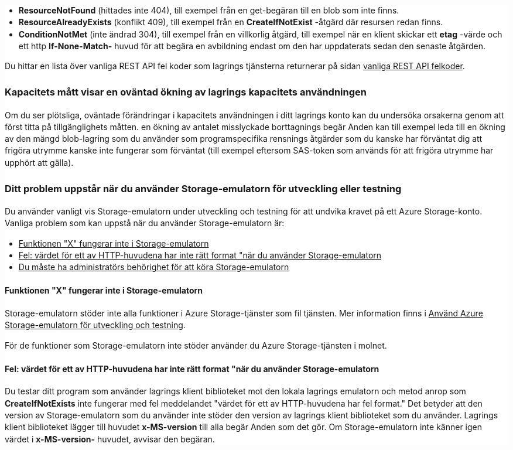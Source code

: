 * **ResourceNotFound** (hittades inte 404), till exempel från en get-begäran till en blob som inte finns.
* **ResourceAlreadyExists** (konflikt 409), till exempel från en **CreateIfNotExist** -åtgärd där resursen redan finns.
* **ConditionNotMet** (inte ändrad 304), till exempel från en villkorlig åtgärd, till exempel när en klient skickar ett **etag** -värde och ett http **If-None-Match-** huvud för att begära en avbildning endast om den har uppdaterats sedan den senaste åtgärden.

Du hittar en lista över vanliga REST API fel koder som lagrings tjänsterna returnerar på sidan [vanliga REST API felkoder](https://msdn.microsoft.com/library/azure/dd179357.aspx).

### <a name="capacity-metrics-show-an-unexpected-increase-in-storage-capacity-usage"></a><a name="capacity-metrics-show-an-unexpected-increase"></a>Kapacitets mått visar en oväntad ökning av lagrings kapacitets användningen
Om du ser plötsliga, oväntade förändringar i kapacitets användningen i ditt lagrings konto kan du undersöka orsakerna genom att först titta på tillgänglighets måtten. en ökning av antalet misslyckade borttagnings begär Anden kan till exempel leda till en ökning av den mängd blob-lagring som du använder som programspecifika rensnings åtgärder som du kanske har förväntat dig att frigöra utrymme kanske inte fungerar som förväntat (till exempel eftersom SAS-token som används för att frigöra utrymme har upphört att gälla).

### <a name="your-issue-arises-from-using-the-storage-emulator-for-development-or-test"></a><a name="your-issue-arises-from-using-the-storage-emulator"></a>Ditt problem uppstår när du använder Storage-emulatorn för utveckling eller testning
Du använder vanligt vis Storage-emulatorn under utveckling och testning för att undvika kravet på ett Azure Storage-konto. Vanliga problem som kan uppstå när du använder Storage-emulatorn är:

* [Funktionen "X" fungerar inte i Storage-emulatorn]
* [Fel: värdet för ett av HTTP-huvudena har inte rätt format "när du använder Storage-emulatorn]
* [Du måste ha administratörs behörighet för att köra Storage-emulatorn]

#### <a name="feature-x-is-not-working-in-the-storage-emulator"></a><a name="feature-X-is-not-working"></a>Funktionen "X" fungerar inte i Storage-emulatorn
Storage-emulatorn stöder inte alla funktioner i Azure Storage-tjänster som fil tjänsten. Mer information finns i [Använd Azure Storage-emulatorn för utveckling och testning](storage-use-emulator.md).

För de funktioner som Storage-emulatorn inte stöder använder du Azure Storage-tjänsten i molnet.

#### <a name="error-the-value-for-one-of-the-http-headers-is-not-in-the-correct-format-when-using-the-storage-emulator"></a><a name="error-HTTP-header-not-correct-format"></a>Fel: värdet för ett av HTTP-huvudena har inte rätt format "när du använder Storage-emulatorn
Du testar ditt program som använder lagrings klient biblioteket mot den lokala lagrings emulatorn och metod anrop som **CreateIfNotExists** inte fungerar med fel meddelandet "värdet för ett av HTTP-huvudena har fel format." Det betyder att den version av Storage-emulatorn som du använder inte stöder den version av lagrings klient biblioteket som du använder. Lagrings klient biblioteket lägger till huvudet **x-MS-version** till alla begär Anden som det gör. Om Storage-emulatorn inte känner igen värdet i **x-MS-version-** huvudet, avvisar den begäran.


[Introduktion]: #introduction
[Hur den här guiden organiseras]: #how-this-guide-is-organized
[Övervaka lagrings tjänsten]: #monitoring-your-storage-service
[Övervaknings tjänstens hälsa]: #monitoring-service-health
[Övervaknings kapacitet]: #monitoring-capacity
[Övervaka tillgänglighet]: #monitoring-availability
[Övervaknings prestanda]: #monitoring-performance
[Diagnostisera lagrings problem]: #diagnosing-storage-issues
[Problem med tjänst hälsa]: #service-health-issues
[Prestandaproblem]: #performance-issues
[Diagnostisera fel]: #diagnosing-errors
[Problem med Storage-emulator]: #storage-emulator-issues
[Lagrings loggnings verktyg]: #storage-logging-tools
[Använda verktyg för nätverks loggning]: #using-network-logging-tools
[Spårning från slut punkt till slut punkt]: #end-to-end-tracing
[Korrelera logg data]: #correlating-log-data
[ID för klientförfrågan]: #client-request-id
[ID för serverbegäran]: #server-request-id
[Tidsstämplar]: #timestamps
[Fel söknings vägledning]: #troubleshooting-guidance
[Mätningar visar ett högt värde för AverageE2ELatency och ett lågt värde för AverageServerLatency]: #metrics-show-high-AverageE2ELatency-and-low-AverageServerLatency
[Mätningar visar låga värden för AverageE2ELatency och AverageServerLatency, men klienten har ändå långa svarstider]: #metrics-show-low-AverageE2ELatency-and-low-AverageServerLatency
[Mätningar visar ett högt värde för AverageServerLatency]: #metrics-show-high-AverageServerLatency
[Du upplever oväntade fördröjningar i en köad meddelandeleverans]: #you-are-experiencing-unexpected-delays-in-message-delivery
[Mätningar visar en ökning i PercentThrottlingError]: #metrics-show-an-increase-in-PercentThrottlingError
[Tillfällig ökning i PercentThrottlingError]: #transient-increase-in-PercentThrottlingError
[Permanent ökning i PercentThrottlingError-fel]: #permanent-increase-in-PercentThrottlingError
[Mätningar visar en ökning i PercentTimeoutError]: #metrics-show-an-increase-in-PercentTimeoutError
[Mätningar visar en ökning i PercentNetworkError]: #metrics-show-an-increase-in-PercentNetworkError
[Klienten tar emot HTTP 403-meddelanden (förbjudet)]: #the-client-is-receiving-403-messages
[Klienten tar emot HTTP 404-meddelanden (hittades inte)]: #the-client-is-receiving-404-messages
[Klienten eller en annan process har tagit bort objektet]: #client-previously-deleted-the-object
[Det är problem med SAS-autentiseringen (signatur för delad åtkomst)]: #SAS-authorization-issue
[JavaScript-koden på klientsidan har inte behörighet att komma åt objektet]: #JavaScript-code-does-not-have-permission
[Nätverksfel]: #network-failure
[Klienten tar emot HTTP 409-meddelanden (konflikt)]: #the-client-is-receiving-409-messages
[Mått visar poster med låg PercentSuccess eller Analytics-logg har åtgärder med transaktions status ClientOtherErrors]: #metrics-show-low-percent-success
[Kapacitets mått visar en oväntad ökning av lagrings kapacitets användningen]: #capacity-metrics-show-an-unexpected-increase
[Ditt problem uppstår när du använder Storage-emulatorn för utveckling eller testning]: #your-issue-arises-from-using-the-storage-emulator
[Funktionen "X" fungerar inte i Storage-emulatorn]: #feature-X-is-not-working
[Fel: värdet för ett av HTTP-huvudena har inte rätt format "när du använder Storage-emulatorn]: #error-HTTP-header-not-correct-format
[Du måste ha administratörs behörighet för att köra Storage-emulatorn]: #storage-emulator-requires-administrative-privileges
[Du påträffar problem med att installera Azure SDK för .NET]: #you-are-encountering-problems-installing-the-Windows-Azure-SDK
[Du har ett annat problem med en lagrings tjänst]: #you-have-a-different-issue-with-a-storage-service
[Bilagor]: #appendices
[Bilaga 1: använda Fiddler för att avbilda HTTP-och HTTPS-trafik]: #appendix-1
[Bilaga 2: använda wireshark för att avbilda nätverks trafik]: #appendix-2
[Bilaga 3: använda Microsoft Message Analyzer för att avbilda nätverks trafik]: #appendix-3
[Bilaga 4: använda Excel för att visa mått och logg data]: #appendix-4
[Bilaga 5: övervakning med Application Insights för Azure-DevOps]: #appendix-5
[1]: ./media/storage-monitoring-diagnosing-troubleshooting/overview.png
[3]: ./media/storage-monitoring-diagnosing-troubleshooting/hour-minute-metrics.png
[4]: ./media/storage-monitoring-diagnosing-troubleshooting/high-e2e-latency.png
[5]: ./media/storage-monitoring-diagnosing-troubleshooting/fiddler-screenshot.png
[6]: ./media/storage-monitoring-diagnosing-troubleshooting/wireshark-screenshot-1.png
[7]: ./media/storage-monitoring-diagnosing-troubleshooting/wireshark-screenshot-2.png
[8]: ./media/storage-monitoring-diagnosing-troubleshooting/wireshark-screenshot-3.png
[9]: ./media/storage-monitoring-diagnosing-troubleshooting/mma-screenshot-1.png
[10]: ./media/storage-monitoring-diagnosing-troubleshooting/mma-screenshot-2.png